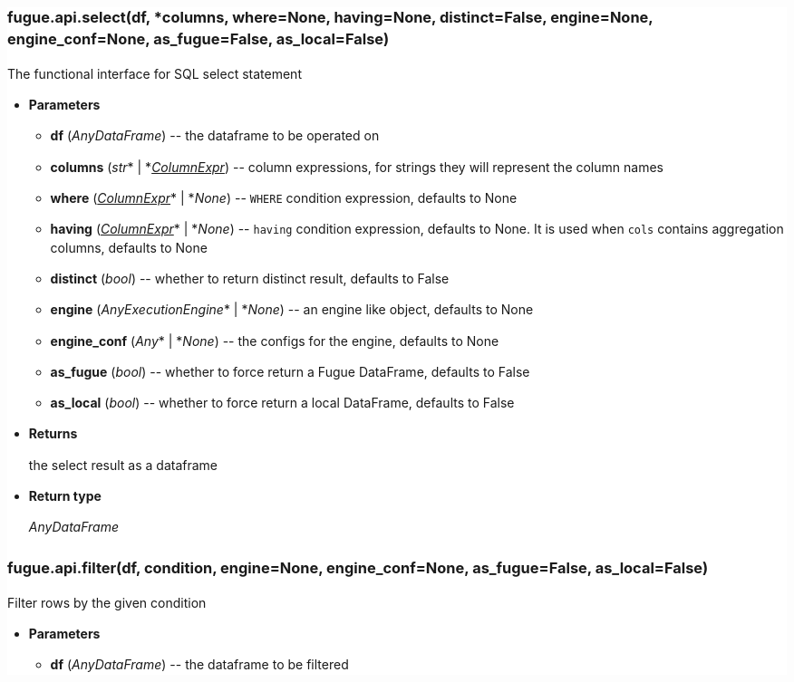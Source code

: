 

### fugue.api.select(df, \*columns, where=None, having=None, distinct=False, engine=None, engine_conf=None, as_fugue=False, as_local=False)
The functional interface for SQL select statement


* **Parameters**

    
    * **df** (*AnyDataFrame*) -- the dataframe to be operated on


    * **columns** (*str** | *[*ColumnExpr*](api/fugue.column.md#fugue.column.expressions.ColumnExpr)) -- column expressions, for strings they will represent
    the column names


    * **where** ([*ColumnExpr*](api/fugue.column.md#fugue.column.expressions.ColumnExpr)* | **None*) -- `WHERE` condition expression, defaults to None


    * **having** ([*ColumnExpr*](api/fugue.column.md#fugue.column.expressions.ColumnExpr)* | **None*) -- `having` condition expression, defaults to None. It
    is used when `cols` contains aggregation columns, defaults to None


    * **distinct** (*bool*) -- whether to return distinct result, defaults to False


    * **engine** (*AnyExecutionEngine** | **None*) -- an engine like object, defaults to None


    * **engine_conf** (*Any** | **None*) -- the configs for the engine, defaults to None


    * **as_fugue** (*bool*) -- whether to force return a Fugue DataFrame, defaults to False


    * **as_local** (*bool*) -- whether to force return a local DataFrame, defaults to False



* **Returns**

    the select result as a dataframe



* **Return type**

    *AnyDataFrame*



### fugue.api.filter(df, condition, engine=None, engine_conf=None, as_fugue=False, as_local=False)
Filter rows by the given condition


* **Parameters**

    
    * **df** (*AnyDataFrame*) -- the dataframe to be filtered

